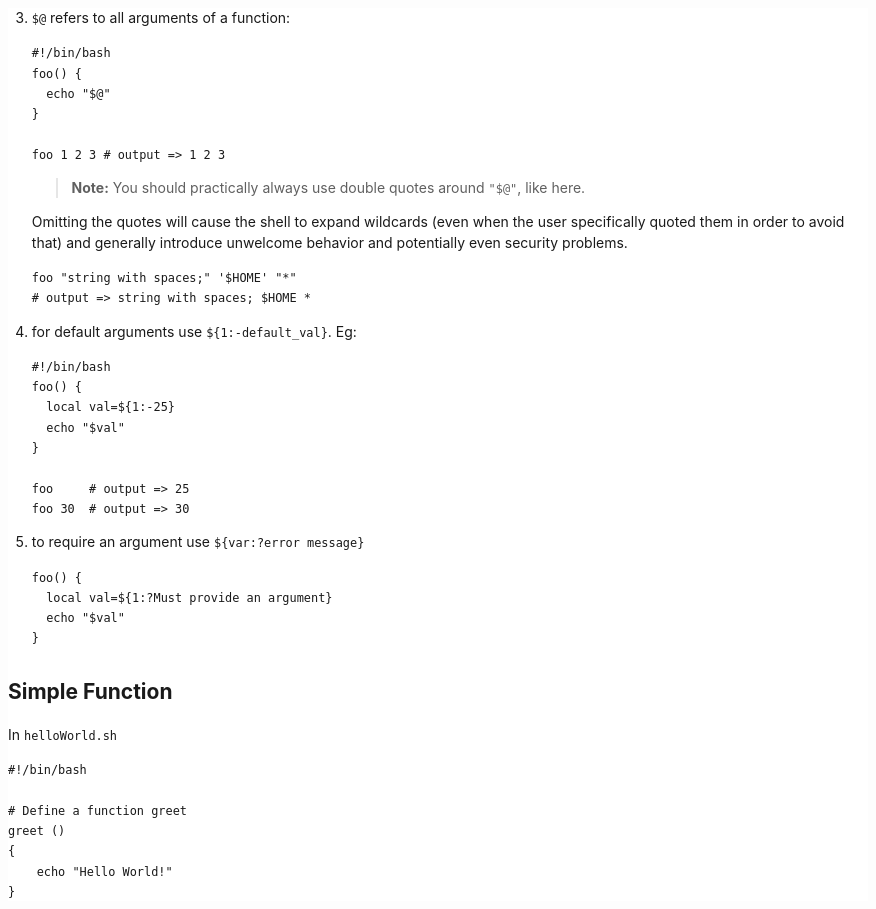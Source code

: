 3. `$@` refers to all arguments of a function:

    ```
    #!/bin/bash
    foo() {
      echo "$@"
    }
    
    foo 1 2 3 # output => 1 2 3
    ```
    >**Note:** You should practically always use double quotes around `"$@"`, like here.

    Omitting the quotes will cause the shell to expand wildcards (even when the user specifically quoted them in order to avoid that) and generally introduce unwelcome behavior and potentially even security problems.
    ```
    foo "string with spaces;" '$HOME' "*"
    # output => string with spaces; $HOME *
    ```
4. for default arguments use `${1:-default_val}`.
   Eg:
   ```
   #!/bin/bash
   foo() {
     local val=${1:-25}
     echo "$val"
   }
  
   foo     # output => 25
   foo 30  # output => 30
   ```

5. to require an argument use `${var:?error message}`
    ```
    foo() {
      local val=${1:?Must provide an argument}
      echo "$val"
    }
    ```

## Simple Function
In `helloWorld.sh`

    #!/bin/bash

    # Define a function greet
    greet ()
    {
        echo "Hello World!"
    }
    